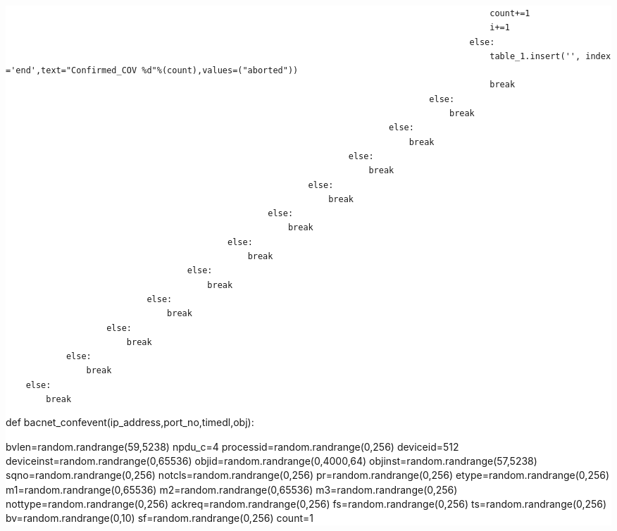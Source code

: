                                                                                                     count+=1
                                                                                                    i+=1 
                                                                                                else:
                                                                                                    table_1.insert('', index='end',text="Confirmed_COV %d"%(count),values=("aborted"))
                                                                                                    break
                                                                                        else:
                                                                                            break
                                                                                else:
                                                                                    break
                                                                        else:
                                                                            break
                                                                else:
                                                                    break
                                                        else:
                                                            break
                                                else:
                                                    break
                                        else:
                                            break
                                else:
                                    break
                        else:
                            break
                else:
                    break
        else:
            break

def bacnet_confevent(ip_address,port_no,timedl,obj):
  
  bvlen=random.randrange(59,5238)
  npdu_c=4
  processid=random.randrange(0,256)
  deviceid=512
  deviceinst=random.randrange(0,65536)
  objid=random.randrange(0,4000,64)
  objinst=random.randrange(57,5238)
  sqno=random.randrange(0,256)
  notcls=random.randrange(0,256)
  pr=random.randrange(0,256)
  etype=random.randrange(0,256)
  m1=random.randrange(0,65536)
  m2=random.randrange(0,65536)
  m3=random.randrange(0,256)
  nottype=random.randrange(0,256)
  ackreq=random.randrange(0,256)
  fs=random.randrange(0,256)
  ts=random.randrange(0,256)
  bv=random.randrange(0,10)
  sf=random.randrange(0,256)
  count=1
 